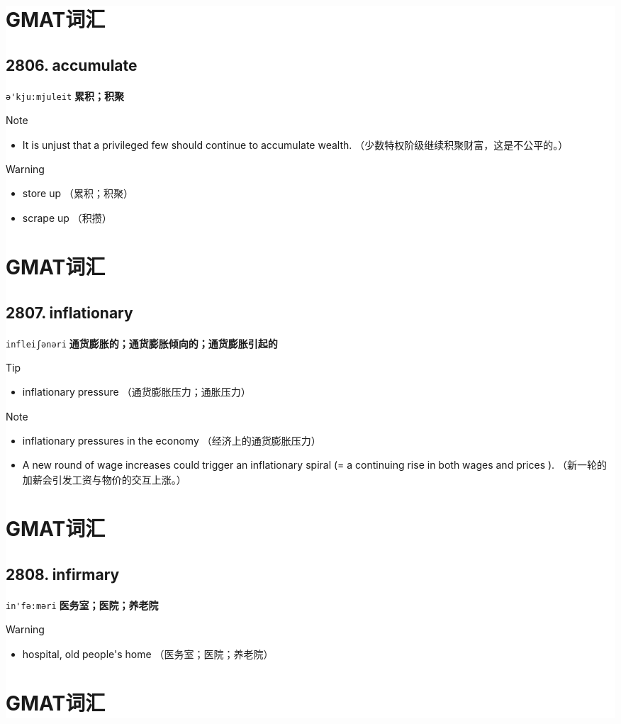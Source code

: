 # GMAT词汇

## 2806. accumulate

`ə'kju:mjuleit`  **累积；积聚**

> [!NOTE]
>
> - It is unjust that a privileged few should continue to accumulate wealth. （少数特权阶级继续积聚财富，这是不公平的。）
>

> [!WARNING]
>
> - store up （累积；积聚）
>
> - scrape up （积攒）
>

# GMAT词汇

## 2807. inflationary

`infleiʃənəri`  **通货膨胀的；通货膨胀倾向的；通货膨胀引起的**

> [!TIP]
>
> - inflationary pressure （通货膨胀压力；通胀压力）
>

> [!NOTE]
>
> - inflationary pressures in the economy （经济上的通货膨胀压力）
>
> - A new round of wage increases could trigger an inflationary spiral (= a continuing rise in both wages and prices ). （新一轮的加薪会引发工资与物价的交互上涨。）
>

# GMAT词汇

## 2808. infirmary

`in'fə:məri`  **医务室；医院；养老院**

> [!WARNING]
>
> - hospital, old people's home （医务室；医院；养老院）
>

# GMAT词汇
